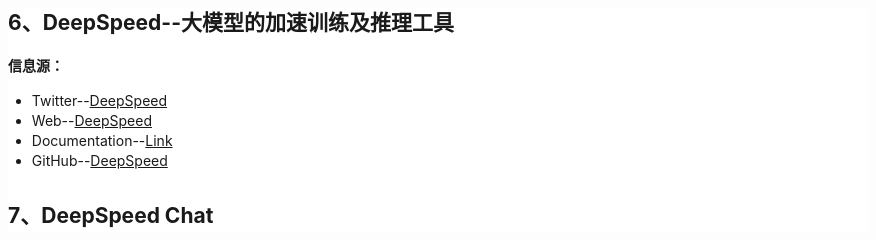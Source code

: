 



## 6、DeepSpeed--大模型的加速训练及推理工具

**信息源：**

- Twitter--[DeepSpeed](https://twitter.com/MSFTDeepSpeed)
- Web--[DeepSpeed](https://www.deepspeed.ai/)
- Documentation--[Link](https://deepspeed.readthedocs.io/en/latest/)
- GitHub--[DeepSpeed](https://github.com/microsoft/DeepSpeed)







## 7、DeepSpeed Chat

